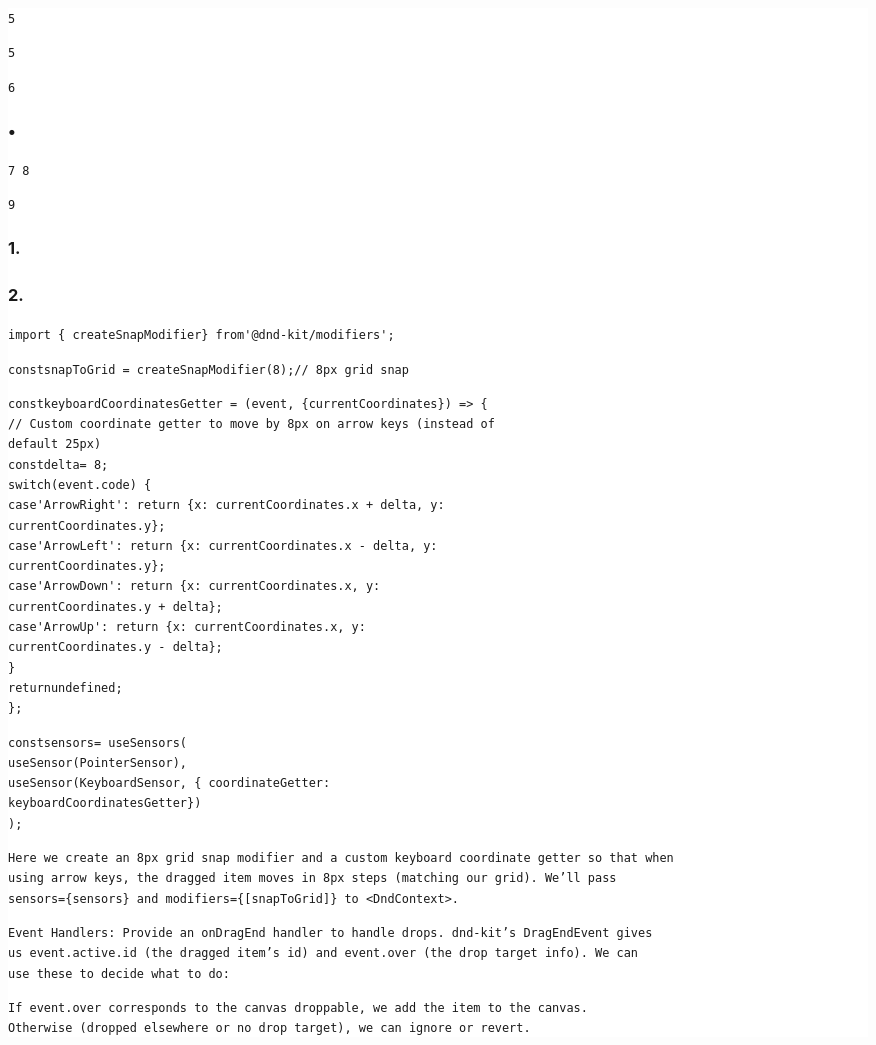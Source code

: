 ```
5
```
```
5
```
```
6
```
### •

```
7 8
```
```
9
```
### 1.

### 2.


```
import { createSnapModifier} from'@dnd-kit/modifiers';
```
```
constsnapToGrid = createSnapModifier(8);// 8px grid snap
```
```
constkeyboardCoordinatesGetter = (event, {currentCoordinates}) => {
// Custom coordinate getter to move by 8px on arrow keys (instead of
default 25px)
constdelta= 8;
switch(event.code) {
case'ArrowRight': return {x: currentCoordinates.x + delta, y:
currentCoordinates.y};
case'ArrowLeft': return {x: currentCoordinates.x - delta, y:
currentCoordinates.y};
case'ArrowDown': return {x: currentCoordinates.x, y:
currentCoordinates.y + delta};
case'ArrowUp': return {x: currentCoordinates.x, y:
currentCoordinates.y - delta};
}
returnundefined;
};
```
```
constsensors= useSensors(
useSensor(PointerSensor),
useSensor(KeyboardSensor, { coordinateGetter:
keyboardCoordinatesGetter})
);
```
```
Here we create an 8px grid snap modifier and a custom keyboard coordinate getter so that when
using arrow keys, the dragged item moves in 8px steps (matching our grid). We’ll pass
sensors={sensors} and modifiers={[snapToGrid]} to <DndContext>.
```
```
Event Handlers: Provide an onDragEnd handler to handle drops. dnd-kit’s DragEndEvent gives
us event.active.id (the dragged item’s id) and event.over (the drop target info). We can
use these to decide what to do:
```
```
If event.over corresponds to the canvas droppable, we add the item to the canvas.
Otherwise (dropped elsewhere or no drop target), we can ignore or revert.
```
```
```